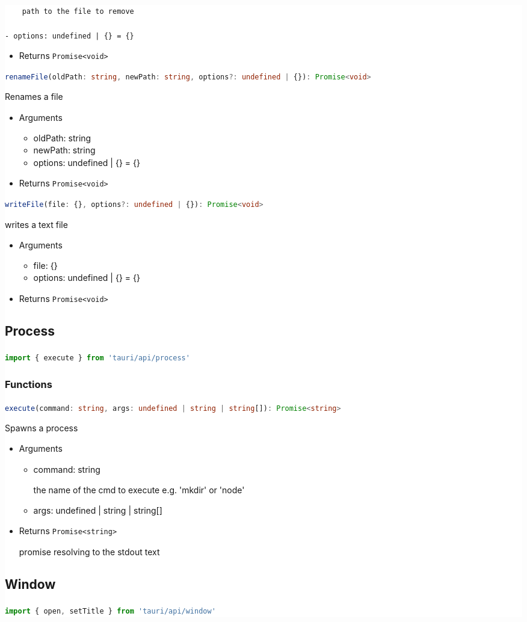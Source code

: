         path to the file to remove

    - options: undefined | {} = {}

- Returns `Promise<void>`


```ts
renameFile(oldPath: string, newPath: string, options?: undefined | {}): Promise<void>
```

Renames a file

- Arguments
    - oldPath: string
    - newPath: string
    - options: undefined | {} = {}

- Returns `Promise<void>`

```ts
writeFile(file: {}, options?: undefined | {}): Promise<void>
```

writes a text file

- Arguments
    - file: {}
    - options: undefined | {} = {}

- Returns `Promise<void>`

## Process

```ts
import { execute } from 'tauri/api/process'
```

### Functions

```ts
execute(command: string, args: undefined | string | string[]): Promise<string>
```

Spawns a process
- Arguments
    - command: string

        the name of the cmd to execute e.g. 'mkdir' or 'node'
    - args: undefined | string | string[]

- Returns `Promise<string>`

    promise resolving to the stdout text

## Window

```ts
import { open, setTitle } from 'tauri/api/window'
```

